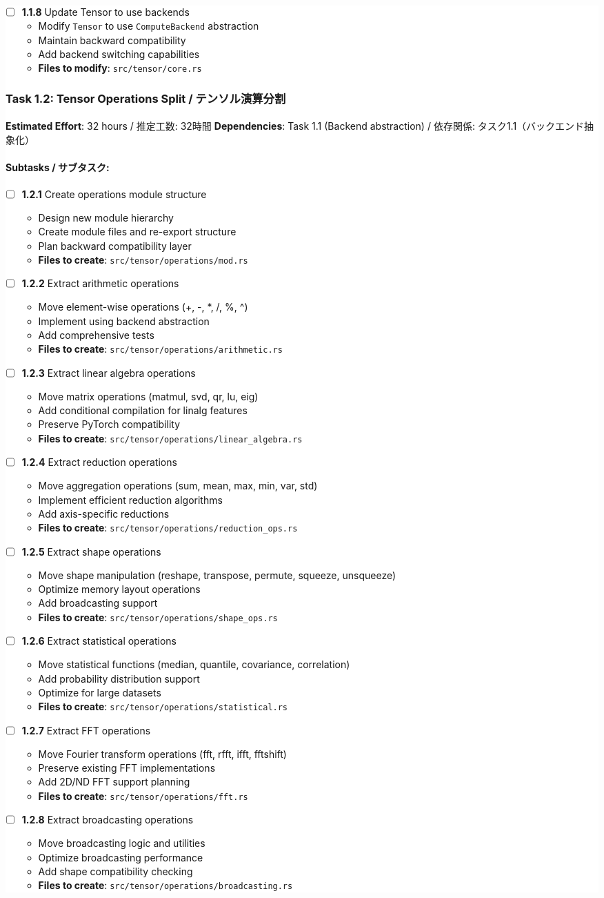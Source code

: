 - [ ] **1.1.8** Update Tensor to use backends
  - Modify `Tensor` to use `ComputeBackend` abstraction
  - Maintain backward compatibility
  - Add backend switching capabilities
  - **Files to modify**: `src/tensor/core.rs`

### Task 1.2: Tensor Operations Split / テンソル演算分割
**Estimated Effort**: 32 hours / 推定工数: 32時間
**Dependencies**: Task 1.1 (Backend abstraction) / 依存関係: タスク1.1（バックエンド抽象化）

#### Subtasks / サブタスク:
- [ ] **1.2.1** Create operations module structure
  - Design new module hierarchy
  - Create module files and re-export structure
  - Plan backward compatibility layer
  - **Files to create**: `src/tensor/operations/mod.rs`

- [ ] **1.2.2** Extract arithmetic operations  
  - Move element-wise operations (+, -, *, /, %, ^)
  - Implement using backend abstraction
  - Add comprehensive tests
  - **Files to create**: `src/tensor/operations/arithmetic.rs`

- [ ] **1.2.3** Extract linear algebra operations
  - Move matrix operations (matmul, svd, qr, lu, eig)
  - Add conditional compilation for linalg features
  - Preserve PyTorch compatibility
  - **Files to create**: `src/tensor/operations/linear_algebra.rs`

- [ ] **1.2.4** Extract reduction operations
  - Move aggregation operations (sum, mean, max, min, var, std)
  - Implement efficient reduction algorithms
  - Add axis-specific reductions
  - **Files to create**: `src/tensor/operations/reduction_ops.rs`

- [ ] **1.2.5** Extract shape operations  
  - Move shape manipulation (reshape, transpose, permute, squeeze, unsqueeze)
  - Optimize memory layout operations
  - Add broadcasting support
  - **Files to create**: `src/tensor/operations/shape_ops.rs`

- [ ] **1.2.6** Extract statistical operations
  - Move statistical functions (median, quantile, covariance, correlation)
  - Add probability distribution support
  - Optimize for large datasets
  - **Files to create**: `src/tensor/operations/statistical.rs`

- [ ] **1.2.7** Extract FFT operations
  - Move Fourier transform operations (fft, rfft, ifft, fftshift)
  - Preserve existing FFT implementations
  - Add 2D/ND FFT support planning
  - **Files to create**: `src/tensor/operations/fft.rs`

- [ ] **1.2.8** Extract broadcasting operations
  - Move broadcasting logic and utilities
  - Optimize broadcasting performance
  - Add shape compatibility checking
  - **Files to create**: `src/tensor/operations/broadcasting.rs`

